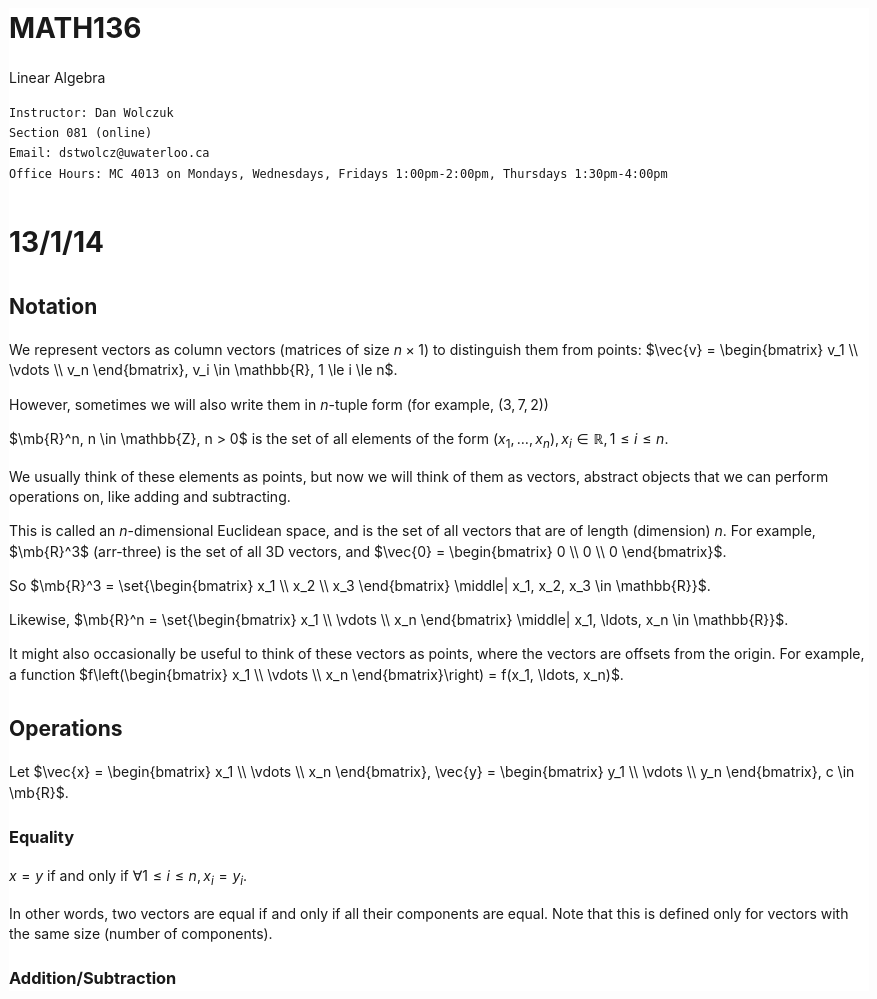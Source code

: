 MATH136
=======

Linear Algebra

    Instructor: Dan Wolczuk
    Section 081 (online)
    Email: dstwolcz@uwaterloo.ca
    Office Hours: MC 4013 on Mondays, Wednesdays, Fridays 1:00pm-2:00pm, Thursdays 1:30pm-4:00pm

# 13/1/14

Notation
--------

We represent vectors as column vectors (matrices of size $n \times 1$) to distinguish them from points: $\vec{v} = \begin{bmatrix} v_1 \\ \vdots \\ v_n \end{bmatrix}, v_i \in \mathbb{R}, 1 \le i \le n$.

However, sometimes we will also write them in $n$-tuple form (for example, $(3, 7, 2)$)

$\mb{R}^n, n \in \mathbb{Z}, n > 0$ is the set of all elements of the form $(x_1, \ldots, x_n), x_i \in \mathbb{R}, 1 \le i \le n$.

We usually think of these elements as points, but now we will think of them as vectors, abstract objects that we can perform operations on, like adding and subtracting.

This is called an $n$-dimensional Euclidean space, and is the set of all vectors that are of length (dimension) $n$. For example, $\mb{R}^3$ (arr-three) is the set of all 3D vectors, and $\vec{0} = \begin{bmatrix} 0 \\ 0 \\ 0 \end{bmatrix}$.

So $\mb{R}^3 = \set{\begin{bmatrix} x_1 \\ x_2 \\ x_3 \end{bmatrix} \middle| x_1, x_2, x_3 \in \mathbb{R}}$.

Likewise, $\mb{R}^n = \set{\begin{bmatrix} x_1 \\ \vdots \\ x_n \end{bmatrix} \middle| x_1, \ldots, x_n \in \mathbb{R}}$.

It might also occasionally be useful to think of these vectors as points, where the vectors are offsets from the origin. For example, a function $f\left(\begin{bmatrix} x_1 \\ \vdots \\ x_n \end{bmatrix}\right) = f(x_1, \ldots, x_n)$.

Operations
----------

Let $\vec{x} = \begin{bmatrix} x_1 \\ \vdots \\ x_n \end{bmatrix}, \vec{y} = \begin{bmatrix} y_1 \\ \vdots \\ y_n \end{bmatrix}, c \in \mb{R}$.

### Equality

$x = y$ if and only if $\forall 1 \le i \le n, x_i = y_i$.

In other words, two vectors are equal if and only if all their components are equal. Note that this is defined only for vectors with the same size (number of components).

### Addition/Subtraction
